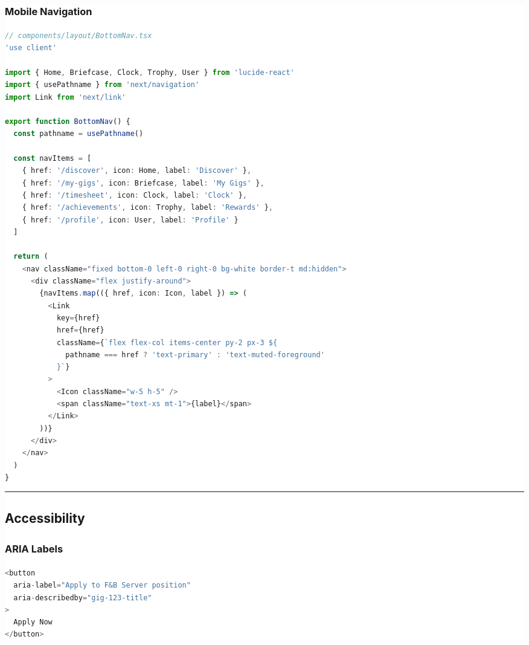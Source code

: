 ### Mobile Navigation

```typescript
// components/layout/BottomNav.tsx
'use client'

import { Home, Briefcase, Clock, Trophy, User } from 'lucide-react'
import { usePathname } from 'next/navigation'
import Link from 'next/link'

export function BottomNav() {
  const pathname = usePathname()

  const navItems = [
    { href: '/discover', icon: Home, label: 'Discover' },
    { href: '/my-gigs', icon: Briefcase, label: 'My Gigs' },
    { href: '/timesheet', icon: Clock, label: 'Clock' },
    { href: '/achievements', icon: Trophy, label: 'Rewards' },
    { href: '/profile', icon: User, label: 'Profile' }
  ]

  return (
    <nav className="fixed bottom-0 left-0 right-0 bg-white border-t md:hidden">
      <div className="flex justify-around">
        {navItems.map(({ href, icon: Icon, label }) => (
          <Link
            key={href}
            href={href}
            className={`flex flex-col items-center py-2 px-3 ${
              pathname === href ? 'text-primary' : 'text-muted-foreground'
            }`}
          >
            <Icon className="w-5 h-5" />
            <span className="text-xs mt-1">{label}</span>
          </Link>
        ))}
      </div>
    </nav>
  )
}
```

---

## Accessibility

### ARIA Labels

```typescript
<button
  aria-label="Apply to F&B Server position"
  aria-describedby="gig-123-title"
>
  Apply Now
</button>
```
